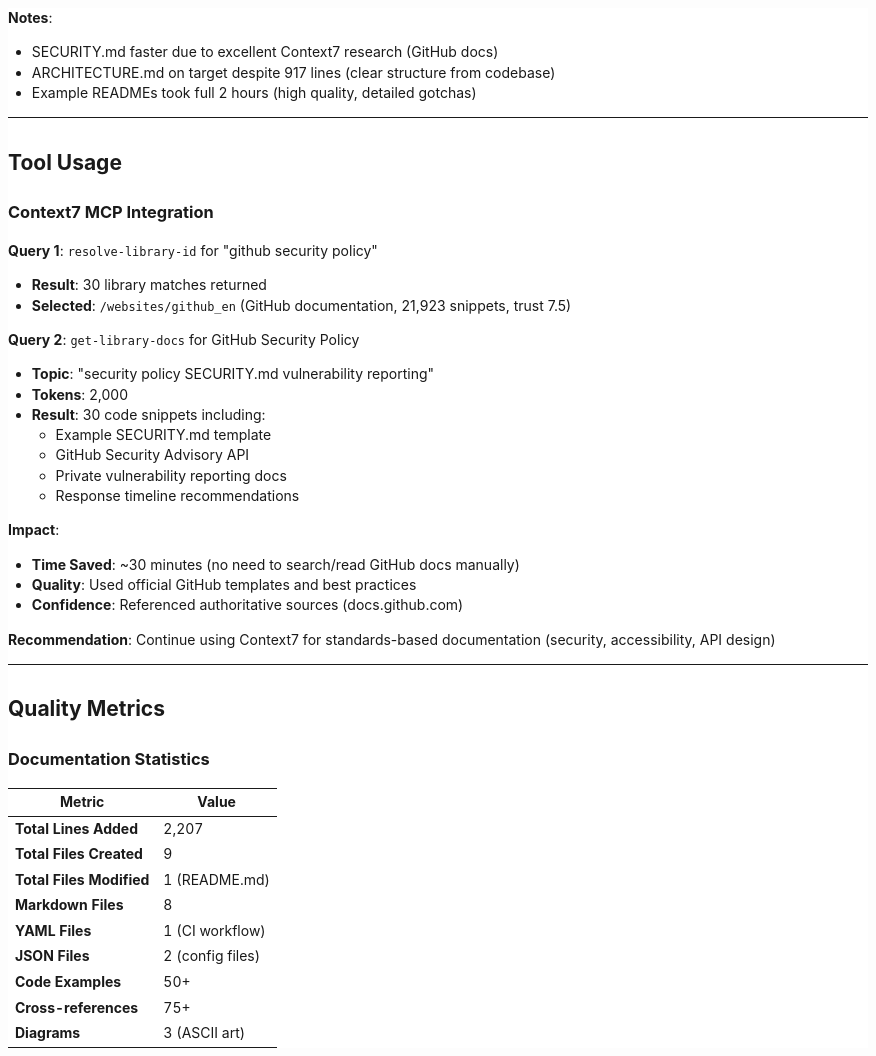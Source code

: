 **Notes**:

- SECURITY.md faster due to excellent Context7 research (GitHub docs)
- ARCHITECTURE.md on target despite 917 lines (clear structure from codebase)
- Example READMEs took full 2 hours (high quality, detailed gotchas)

---

## Tool Usage

### Context7 MCP Integration

**Query 1**: `resolve-library-id` for "github security policy"

- **Result**: 30 library matches returned
- **Selected**: `/websites/github_en` (GitHub documentation, 21,923 snippets, trust 7.5)

**Query 2**: `get-library-docs` for GitHub Security Policy

- **Topic**: "security policy SECURITY.md vulnerability reporting"
- **Tokens**: 2,000
- **Result**: 30 code snippets including:
  - Example SECURITY.md template
  - GitHub Security Advisory API
  - Private vulnerability reporting docs
  - Response timeline recommendations

**Impact**:

- **Time Saved**: ~30 minutes (no need to search/read GitHub docs manually)
- **Quality**: Used official GitHub templates and best practices
- **Confidence**: Referenced authoritative sources (docs.github.com)

**Recommendation**: Continue using Context7 for standards-based documentation (security, accessibility, API design)

---

## Quality Metrics

### Documentation Statistics

| Metric | Value |
|--------|-------|
| **Total Lines Added** | 2,207 |
| **Total Files Created** | 9 |
| **Total Files Modified** | 1 (README.md) |
| **Markdown Files** | 8 |
| **YAML Files** | 1 (CI workflow) |
| **JSON Files** | 2 (config files) |
| **Code Examples** | 50+ |
| **Cross-references** | 75+ |
| **Diagrams** | 3 (ASCII art) |
